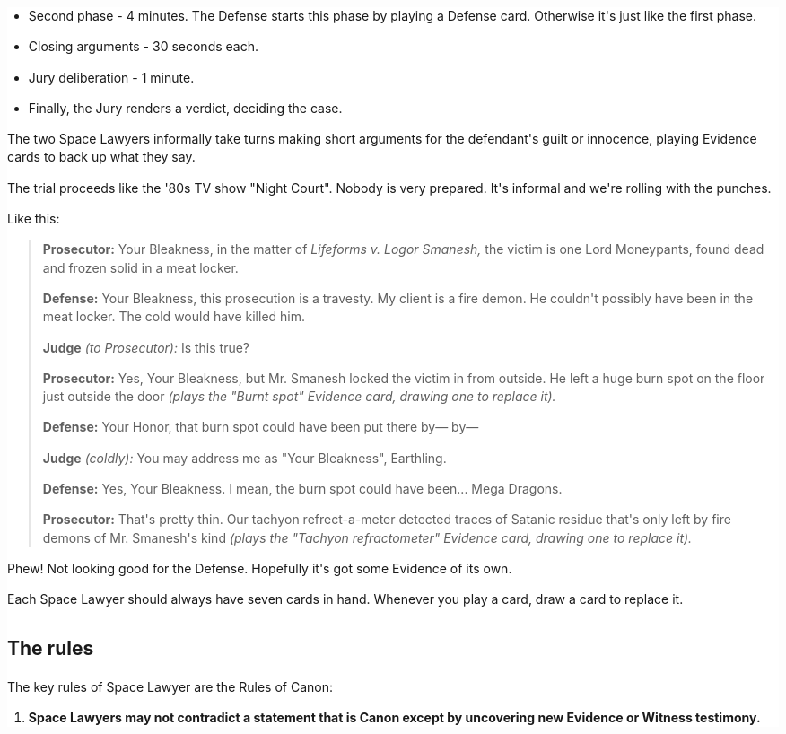 *   Second phase - 4 minutes. The Defense starts this phase by playing a
    Defense card. Otherwise it's just like the first phase.

*   Closing arguments - 30 seconds each.

*   Jury deliberation - 1 minute.

*   Finally, the Jury renders a verdict, deciding the case.

The two Space Lawyers informally take turns
making short arguments for the defendant's guilt or innocence,
playing Evidence cards to back up what they say.

The trial proceeds like the '80s TV show "Night Court".
Nobody is very prepared. It's informal and we're rolling with the punches.

Like this:

> **Prosecutor:** Your Bleakness, in the matter of *Lifeforms v. Logor
> Smanesh,* the victim is one Lord Moneypants, found dead and frozen
> solid in a meat locker.
>
> **Defense:** Your Bleakness, this prosecution is a travesty.
> My client is a fire demon. He couldn't possibly have been in the meat locker.
> The cold would have killed him.
>
> **Judge** *(to Prosecutor):* Is this true?
>
> **Prosecutor:** Yes, Your Bleakness, but Mr. Smanesh locked the victim
> in from outside. He left a huge burn spot on the floor just outside the door
> *(plays the "Burnt spot" Evidence card, drawing one to replace it).*
>
> **Defense:** Your Honor, that burn spot could have been put there by— by—
>
> **Judge** *(coldly):* You may address me as "Your Bleakness", Earthling.
>
> **Defense:** Yes, Your Bleakness. I mean, the burn spot could have been...
> Mega Dragons.
>
> **Prosecutor:** That's pretty thin. Our tachyon refrect-a-meter
> detected traces of Satanic residue that's only left by fire demons of
> Mr. Smanesh's kind *(plays the "Tachyon refractometer" Evidence card,
> drawing one to replace it).*

Phew! Not looking good for the Defense. Hopefully it's got some Evidence
of its own.

Each Space Lawyer should always have seven cards in hand.
Whenever you play a card, draw a card to replace it.


## The rules

The key rules of Space Lawyer are the Rules of Canon:

1.  **Space Lawyers may not contradict a statement that is Canon
    except by uncovering new Evidence or Witness testimony.**

